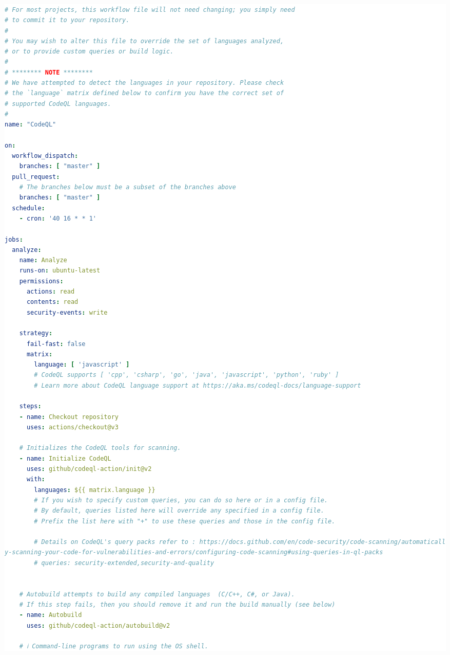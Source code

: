 ```yaml
# For most projects, this workflow file will not need changing; you simply need
# to commit it to your repository.
#
# You may wish to alter this file to override the set of languages analyzed,
# or to provide custom queries or build logic.
#
# ******** NOTE ********
# We have attempted to detect the languages in your repository. Please check
# the `language` matrix defined below to confirm you have the correct set of
# supported CodeQL languages.
#
name: "CodeQL"

on:
  workflow_dispatch:
    branches: [ "master" ]
  pull_request:
    # The branches below must be a subset of the branches above
    branches: [ "master" ]
  schedule:
    - cron: '40 16 * * 1'

jobs:
  analyze:
    name: Analyze
    runs-on: ubuntu-latest
    permissions:
      actions: read
      contents: read
      security-events: write

    strategy:
      fail-fast: false
      matrix:
        language: [ 'javascript' ]
        # CodeQL supports [ 'cpp', 'csharp', 'go', 'java', 'javascript', 'python', 'ruby' ]
        # Learn more about CodeQL language support at https://aka.ms/codeql-docs/language-support

    steps:
    - name: Checkout repository
      uses: actions/checkout@v3

    # Initializes the CodeQL tools for scanning.
    - name: Initialize CodeQL
      uses: github/codeql-action/init@v2
      with:
        languages: ${{ matrix.language }}
        # If you wish to specify custom queries, you can do so here or in a config file.
        # By default, queries listed here will override any specified in a config file.
        # Prefix the list here with "+" to use these queries and those in the config file.
        
        # Details on CodeQL's query packs refer to : https://docs.github.com/en/code-security/code-scanning/automatically-scanning-your-code-for-vulnerabilities-and-errors/configuring-code-scanning#using-queries-in-ql-packs
        # queries: security-extended,security-and-quality

        
    # Autobuild attempts to build any compiled languages  (C/C++, C#, or Java).
    # If this step fails, then you should remove it and run the build manually (see below)
    - name: Autobuild
      uses: github/codeql-action/autobuild@v2

    # ℹ️ Command-line programs to run using the OS shell.
```

[^1]: Common Weakness Enumeration(共通脆弱性タイプ一覧): ソフトウェアの脆弱性を分類するための共通基準。
[^2]: `Configure other scanning tools` を選択すると Marketplace からサードパーティの Action を選択して設定可能です。
[^3]: CodeQL のスキャンを直接実装する CLI。[CodeQL CLI &#8212; CodeQL](https://codeql.github.com/docs/codeql-cli/)